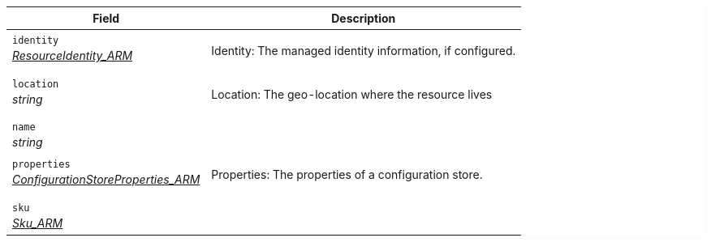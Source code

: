 </h3>
<div>
</div>
<table>
<thead>
<tr>
<th>Field</th>
<th>Description</th>
</tr>
</thead>
<tbody>
<tr>
<td>
<code>identity</code><br/>
<em>
<a href="#appconfiguration.azure.com/v1api20220501.ResourceIdentity_ARM">
ResourceIdentity_ARM
</a>
</em>
</td>
<td>
<p>Identity: The managed identity information, if configured.</p>
</td>
</tr>
<tr>
<td>
<code>location</code><br/>
<em>
string
</em>
</td>
<td>
<p>Location: The geo-location where the resource lives</p>
</td>
</tr>
<tr>
<td>
<code>name</code><br/>
<em>
string
</em>
</td>
<td>
</td>
</tr>
<tr>
<td>
<code>properties</code><br/>
<em>
<a href="#appconfiguration.azure.com/v1api20220501.ConfigurationStoreProperties_ARM">
ConfigurationStoreProperties_ARM
</a>
</em>
</td>
<td>
<p>Properties: The properties of a configuration store.</p>
</td>
</tr>
<tr>
<td>
<code>sku</code><br/>
<em>
<a href="#appconfiguration.azure.com/v1api20220501.Sku_ARM">
Sku_ARM